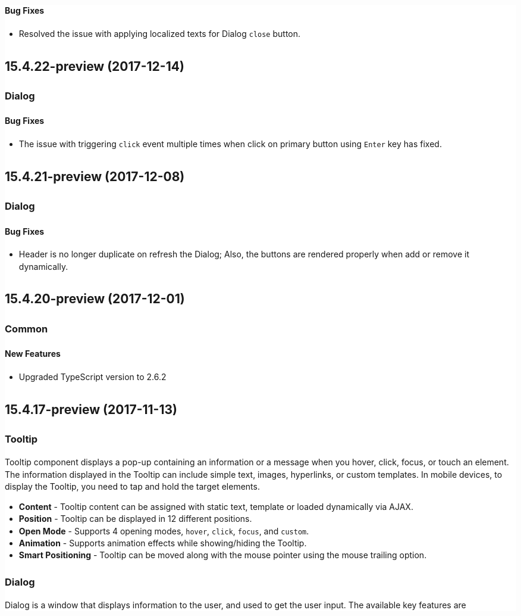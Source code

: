 #### Bug Fixes

- Resolved the issue with applying localized texts for Dialog `close` button.

## 15.4.22-preview (2017-12-14)

### Dialog

#### Bug Fixes

- The issue with triggering `click` event multiple times when click on primary button using `Enter` key has fixed.

## 15.4.21-preview (2017-12-08)

### Dialog

#### Bug Fixes

- Header is no longer duplicate on refresh the Dialog; Also, the buttons are rendered properly when add or remove it dynamically.

## 15.4.20-preview (2017-12-01)

### Common

#### New Features

- Upgraded TypeScript version to 2.6.2

## 15.4.17-preview (2017-11-13)

### Tooltip

Tooltip component displays a pop-up containing an information or a message when you hover, click, focus, or touch an element. The information displayed in the Tooltip can include simple text, images, hyperlinks, or custom templates. In mobile devices, to display the Tooltip, you need to tap and hold the target elements.


- **Content** - Tooltip content can be assigned with static text, template or loaded dynamically via AJAX.
- **Position** - Tooltip can be displayed in 12 different positions.
- **Open Mode** - Supports 4 opening modes, `hover`, `click`, `focus`, and `custom`.
- **Animation** - Supports animation effects while showing/hiding the Tooltip.
- **Smart Positioning** - Tooltip can be moved along with the mouse pointer using the mouse trailing option.

### Dialog

Dialog is a window that displays information to the user, and used to get the user input. The available key features are
